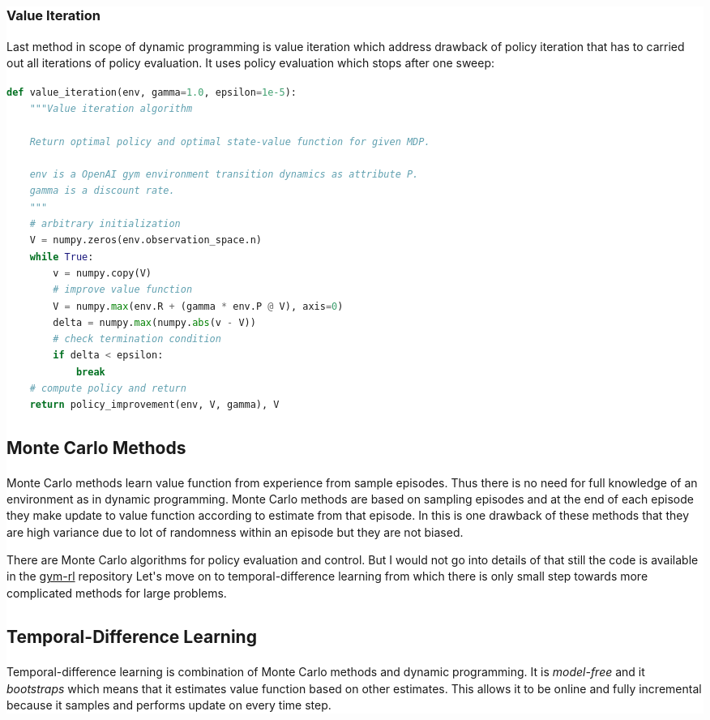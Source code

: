 ### Value Iteration

Last method in scope of dynamic programming is value iteration which address
drawback of policy iteration that has to carried out all iterations of policy
evaluation.
It uses policy evaluation which stops after one sweep:

```python
def value_iteration(env, gamma=1.0, epsilon=1e-5):
    """Value iteration algorithm

    Return optimal policy and optimal state-value function for given MDP.

    env is a OpenAI gym environment transition dynamics as attribute P.
    gamma is a discount rate.
    """
    # arbitrary initialization
    V = numpy.zeros(env.observation_space.n)
    while True:
        v = numpy.copy(V)
        # improve value function
        V = numpy.max(env.R + (gamma * env.P @ V), axis=0)
        delta = numpy.max(numpy.abs(v - V))
        # check termination condition
        if delta < epsilon:
            break
    # compute policy and return 
    return policy_improvement(env, V, gamma), V
```

## Monte Carlo Methods

Monte Carlo methods learn value function from experience from sample
episodes.
Thus there is no need for full knowledge of an environment as in dynamic
programming.
Monte Carlo methods are based on sampling episodes and at the end of each
episode they make update to value function according to estimate from
that episode.
In this is one drawback of these methods that they are high variance
due to lot of randomness within an episode but they are not biased.

There are Monte Carlo algorithms for policy evaluation and control.
But I would not go into details of that still the code is available in
the [gym-rl][] repository
Let's move on to temporal-difference learning
from which there is only small step towards more complicated methods for large
problems.

## Temporal-Difference Learning

Temporal-difference learning is combination of Monte Carlo methods and dynamic
programming.
It is *model-free* and it *bootstraps* which means that it estimates value
function based on other estimates.
This allows it to be online and fully incremental because it samples and
performs update on every time step.


[openai]: https://openai.com/ (OpenAI)
[deepmind]: https://deepmind.com/ (DeepMind)
[sutton2018]: http://incompleteideas.net/book/the-book-2nd.html (Sutton and Barto, Reinforcement Learning: An Introduction)
[gym-rl]: https://github.com/podondra/gym-rl
[ucl-course]: http://www0.cs.ucl.ac.uk/staff/d.silver/web/Teaching.html
[watkins]: http://www.cs.rhul.ac.uk/%7Echrisw/thesis.html
[atari]: https://deepmind.com/research/dqn/
[go]: https://deepmind.com/research/publications/mastering-game-go-without-human-knowledge/
[impala]: https://deepmind.com/blog/impala-scalable-distributed-deeprl-dmlab-30/
[slot-machine]: https://en.wikipedia.org/wiki/Slot_machine (Slot Machine)
[schulman-course]: https://www.youtube.com/watch?v=aUrX-rP_ss4
[britz-intro]: http://www.wildml.com/2016/10/learning-reinforcement-learning/